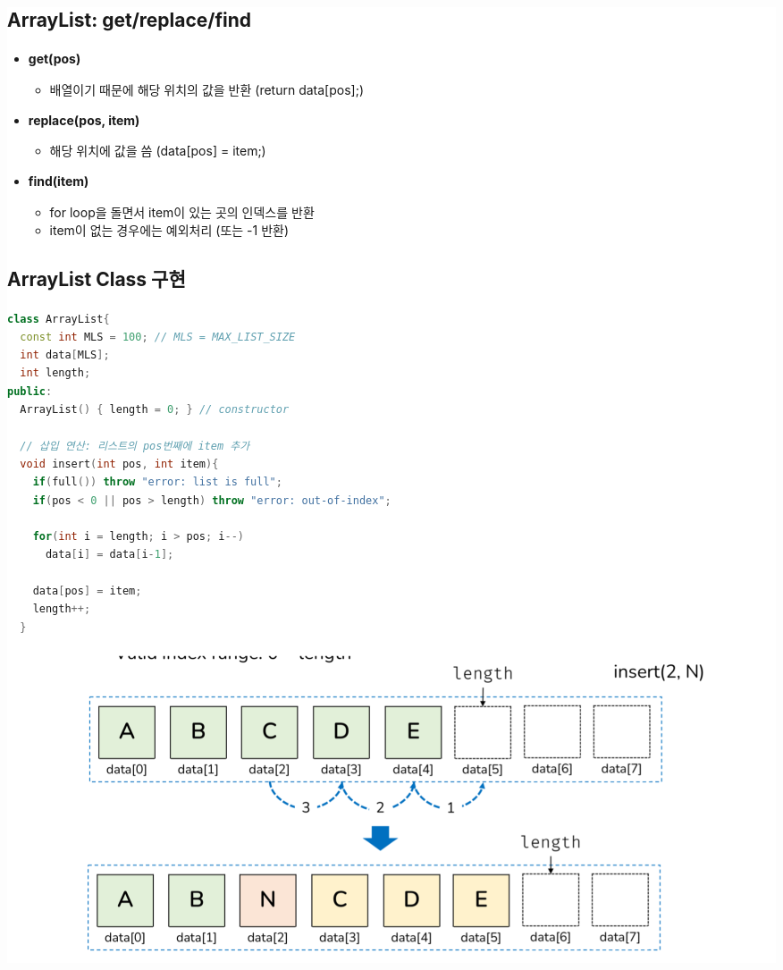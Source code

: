 ## ArrayList: get/replace/find

- **get(pos)**
  - 배열이기 때문에 해당 위치의 값을 반환 (return data[pos];)

- **replace(pos, item)**
  - 해당 위치에 값을 씀 (data[pos] = item;)

- **find(item)**
  - for loop을 돌면서 item이 있는 곳의 인덱스를 반환
  - item이 없는 경우에는 예외처리 (또는 -1 반환)

## ArrayList Class 구현

~~~cpp
class ArrayList{
  const int MLS = 100; // MLS = MAX_LIST_SIZE
  int data[MLS];
  int length;
public:
  ArrayList() { length = 0; } // constructor

  // 삽입 연산: 리스트의 pos번째에 item 추가
  void insert(int pos, int item){
    if(full()) throw "error: list is full";
    if(pos < 0 || pos > length) throw "error: out-of-index";

    for(int i = length; i > pos; i--)
      data[i] = data[i-1];

    data[pos] = item;
    length++;
  }
~~~

<p align="center">
<img src="/assets/img/blog/array_list_insert.png">
</p>
